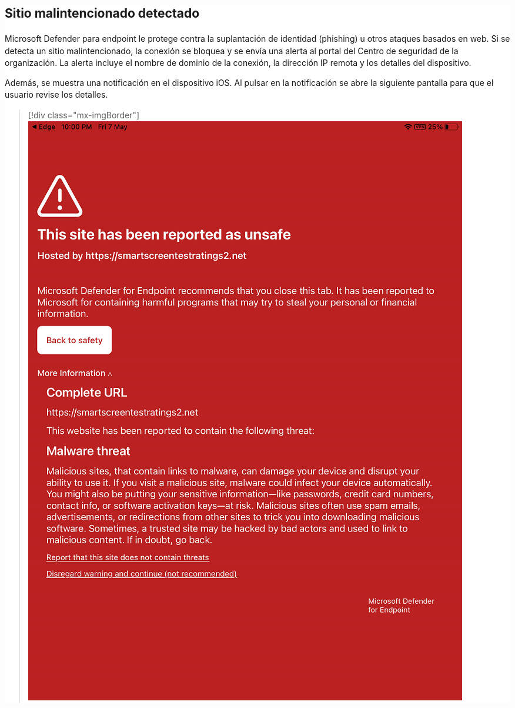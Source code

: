 ## <a name="malicious-site-detected"></a>Sitio malintencionado detectado

Microsoft Defender para endpoint le protege contra la suplantación de identidad (phishing) u otros ataques basados en web. Si se detecta un sitio malintencionado, la conexión se bloquea y se envía una alerta al portal del Centro de seguridad de la organización. La alerta incluye el nombre de dominio de la conexión, la dirección IP remota y los detalles del dispositivo.

Además, se muestra una notificación en el dispositivo iOS. Al pulsar en la notificación se abre la siguiente pantalla para que el usuario revise los detalles.

> [!div class="mx-imgBorder"]
> ![Imagen del sitio notificado como notificación no segura.](images/ios-phish-alert.png)
